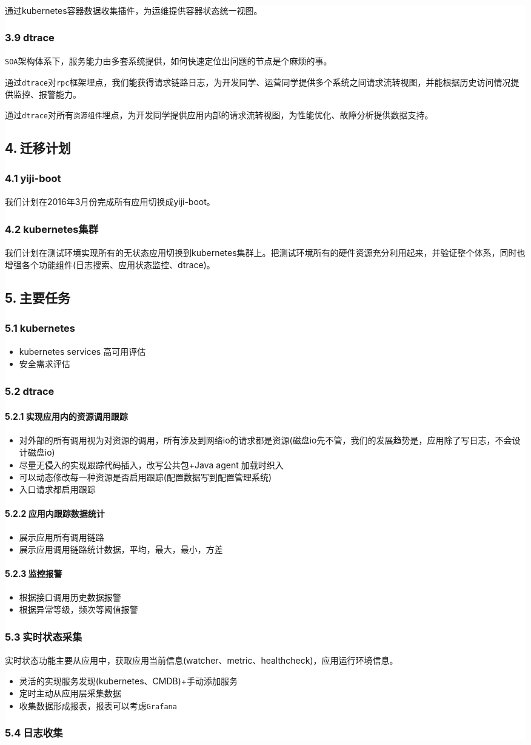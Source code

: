 通过kubernetes容器数据收集插件，为运维提供容器状态统一视图。

### 3.9 dtrace

`SOA`架构体系下，服务能力由多套系统提供，如何快速定位出问题的节点是个麻烦的事。

通过`dtrace`对`rpc`框架埋点，我们能获得请求链路日志，为开发同学、运营同学提供多个系统之间请求流转视图，并能根据历史访问情况提供监控、报警能力。

通过`dtrace`对所有`资源组件`埋点，为开发同学提供应用内部的请求流转视图，为性能优化、故障分析提供数据支持。

## 4. 迁移计划

### 4.1 yiji-boot

我们计划在2016年3月份完成所有应用切换成yiji-boot。

### 4.2 kubernetes集群

我们计划在测试环境实现所有的无状态应用切换到kubernetes集群上。把测试环境所有的硬件资源充分利用起来，并验证整个体系，同时也增强各个功能组件(日志搜索、应用状态监控、dtrace)。

## 5. 主要任务

### 5.1 kubernetes

* kubernetes services 高可用评估
* 安全需求评估

### 5.2 dtrace
#### 5.2.1 实现应用内的资源调用跟踪
* 对外部的所有调用视为对资源的调用，所有涉及到网络io的请求都是资源(磁盘io先不管，我们的发展趋势是，应用除了写日志，不会设计磁盘io)
* 尽量无侵入的实现跟踪代码插入，改写公共包+Java agent 加载时织入
* 可以动态修改每一种资源是否启用跟踪(配置数据写到配置管理系统)
* 入口请求都启用跟踪

#### 5.2.2 应用内跟踪数据统计
* 展示应用所有调用链路
* 展示应用调用链路统计数据，平均，最大，最小，方差

#### 5.2.3 监控报警
* 根据接口调用历史数据报警
* 根据异常等级，频次等阈值报警

### 5.3 实时状态采集

实时状态功能主要从应用中，获取应用当前信息(watcher、metric、healthcheck)，应用运行环境信息。

* 灵活的实现服务发现(kubernetes、CMDB)+手动添加服务
* 定时主动从应用层采集数据
* 收集数据形成报表，报表可以考虑`Grafana`

### 5.4 日志收集
